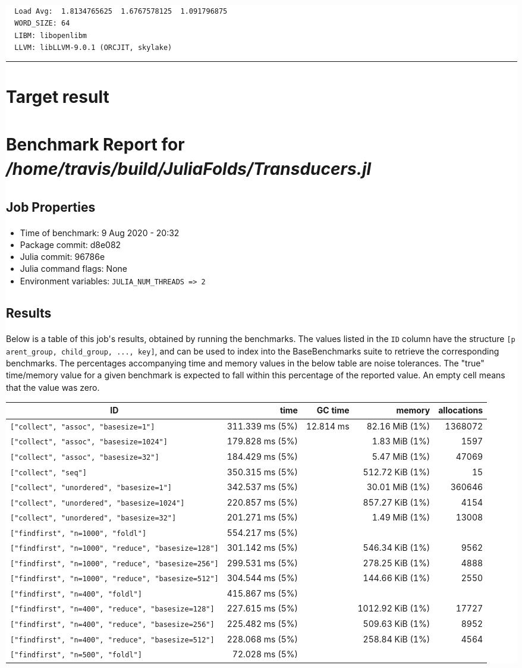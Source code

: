 ```
  Load Avg:  1.8134765625  1.6767578125  1.091796875
  WORD_SIZE: 64
  LIBM: libopenlibm
  LLVM: libLLVM-9.0.1 (ORCJIT, skylake)
```

---
# Target result
# Benchmark Report for */home/travis/build/JuliaFolds/Transducers.jl*

## Job Properties
* Time of benchmark: 9 Aug 2020 - 20:32
* Package commit: d8e082
* Julia commit: 96786e
* Julia command flags: None
* Environment variables: `JULIA_NUM_THREADS => 2`

## Results
Below is a table of this job's results, obtained by running the benchmarks.
The values listed in the `ID` column have the structure `[parent_group, child_group, ..., key]`, and can be used to
index into the BaseBenchmarks suite to retrieve the corresponding benchmarks.
The percentages accompanying time and memory values in the below table are noise tolerances. The "true"
time/memory value for a given benchmark is expected to fall within this percentage of the reported value.
An empty cell means that the value was zero.

| ID                                                  | time            | GC time   | memory           | allocations |
|-----------------------------------------------------|----------------:|----------:|-----------------:|------------:|
| `["collect", "assoc", "basesize=1"]`                | 311.339 ms (5%) | 12.814 ms |   82.16 MiB (1%) |     1368072 |
| `["collect", "assoc", "basesize=1024"]`             | 179.828 ms (5%) |           |    1.83 MiB (1%) |        1597 |
| `["collect", "assoc", "basesize=32"]`               | 184.429 ms (5%) |           |    5.47 MiB (1%) |       47069 |
| `["collect", "seq"]`                                | 350.315 ms (5%) |           |  512.72 KiB (1%) |          15 |
| `["collect", "unordered", "basesize=1"]`            | 342.537 ms (5%) |           |   30.01 MiB (1%) |      360646 |
| `["collect", "unordered", "basesize=1024"]`         | 220.857 ms (5%) |           |  857.27 KiB (1%) |        4154 |
| `["collect", "unordered", "basesize=32"]`           | 201.271 ms (5%) |           |    1.49 MiB (1%) |       13008 |
| `["findfirst", "n=1000", "foldl"]`                  | 554.217 ms (5%) |           |                  |             |
| `["findfirst", "n=1000", "reduce", "basesize=128"]` | 301.142 ms (5%) |           |  546.34 KiB (1%) |        9562 |
| `["findfirst", "n=1000", "reduce", "basesize=256"]` | 299.531 ms (5%) |           |  278.25 KiB (1%) |        4888 |
| `["findfirst", "n=1000", "reduce", "basesize=512"]` | 304.544 ms (5%) |           |  144.66 KiB (1%) |        2550 |
| `["findfirst", "n=400", "foldl"]`                   | 415.867 ms (5%) |           |                  |             |
| `["findfirst", "n=400", "reduce", "basesize=128"]`  | 227.615 ms (5%) |           | 1012.92 KiB (1%) |       17727 |
| `["findfirst", "n=400", "reduce", "basesize=256"]`  | 225.482 ms (5%) |           |  509.63 KiB (1%) |        8952 |
| `["findfirst", "n=400", "reduce", "basesize=512"]`  | 228.068 ms (5%) |           |  258.84 KiB (1%) |        4564 |
| `["findfirst", "n=500", "foldl"]`                   |  72.028 ms (5%) |           |                  |             |